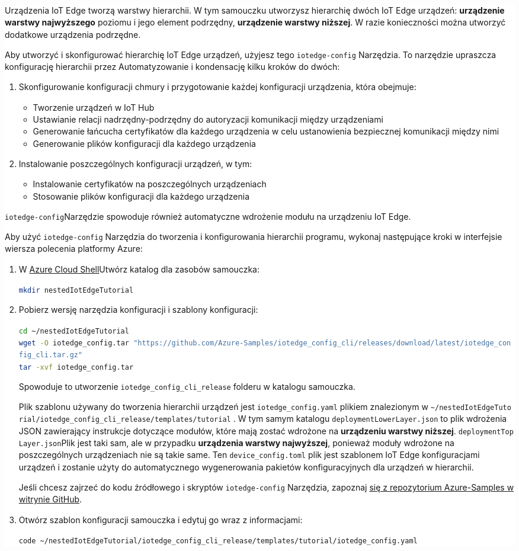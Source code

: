 Urządzenia IoT Edge tworzą warstwy hierarchii. W tym samouczku utworzysz hierarchię dwóch IoT Edge urządzeń: **urządzenie warstwy najwyższego** poziomu i jego element podrzędny, **urządzenie warstwy niższej**. W razie konieczności można utworzyć dodatkowe urządzenia podrzędne.

Aby utworzyć i skonfigurować hierarchię IoT Edge urządzeń, użyjesz tego `iotedge-config` Narzędzia. To narzędzie upraszcza konfigurację hierarchii przez Automatyzowanie i kondensację kilku kroków do dwóch:

1. Skonfigurowanie konfiguracji chmury i przygotowanie każdej konfiguracji urządzenia, która obejmuje:

   * Tworzenie urządzeń w IoT Hub
   * Ustawianie relacji nadrzędny-podrzędny do autoryzacji komunikacji między urządzeniami
   * Generowanie łańcucha certyfikatów dla każdego urządzenia w celu ustanowienia bezpiecznej komunikacji między nimi
   * Generowanie plików konfiguracji dla każdego urządzenia

1. Instalowanie poszczególnych konfiguracji urządzeń, w tym:

   * Instalowanie certyfikatów na poszczególnych urządzeniach
   * Stosowanie plików konfiguracji dla każdego urządzenia

`iotedge-config`Narzędzie spowoduje również automatyczne wdrożenie modułu na urządzeniu IoT Edge.

Aby użyć `iotedge-config` Narzędzia do tworzenia i konfigurowania hierarchii programu, wykonaj następujące kroki w interfejsie wiersza polecenia platformy Azure:

1. W [Azure Cloud Shell](https://shell.azure.com/)Utwórz katalog dla zasobów samouczka:

   ```bash
   mkdir nestedIotEdgeTutorial
   ```

1. Pobierz wersję narzędzia konfiguracji i szablony konfiguracji:

   ```bash
   cd ~/nestedIotEdgeTutorial
   wget -O iotedge_config.tar "https://github.com/Azure-Samples/iotedge_config_cli/releases/download/latest/iotedge_config_cli.tar.gz"
   tar -xvf iotedge_config.tar
   ```

   Spowoduje to utworzenie `iotedge_config_cli_release` folderu w katalogu samouczka.

   Plik szablonu używany do tworzenia hierarchii urządzeń jest `iotedge_config.yaml` plikiem znalezionym w `~/nestedIotEdgeTutorial/iotedge_config_cli_release/templates/tutorial` . W tym samym katalogu `deploymentLowerLayer.json` to plik wdrożenia JSON zawierający instrukcje dotyczące modułów, które mają zostać wdrożone na **urządzeniu warstwy niższej**. `deploymentTopLayer.json`Plik jest taki sam, ale w przypadku **urządzenia warstwy najwyższej**, ponieważ moduły wdrożone na poszczególnych urządzeniach nie są takie same. Ten `device_config.toml` plik jest szablonem IoT Edge konfiguracjami urządzeń i zostanie użyty do automatycznego wygenerowania pakietów konfiguracyjnych dla urządzeń w hierarchii.

   Jeśli chcesz zajrzeć do kodu źródłowego i skryptów `iotedge-config` Narzędzia, zapoznaj [się z repozytorium Azure-Samples w witrynie GitHub](https://github.com/Azure-Samples/iotedge_config_cli).

1. Otwórz szablon konfiguracji samouczka i edytuj go wraz z informacjami:

   ```bash
   code ~/nestedIotEdgeTutorial/iotedge_config_cli_release/templates/tutorial/iotedge_config.yaml
   ```

